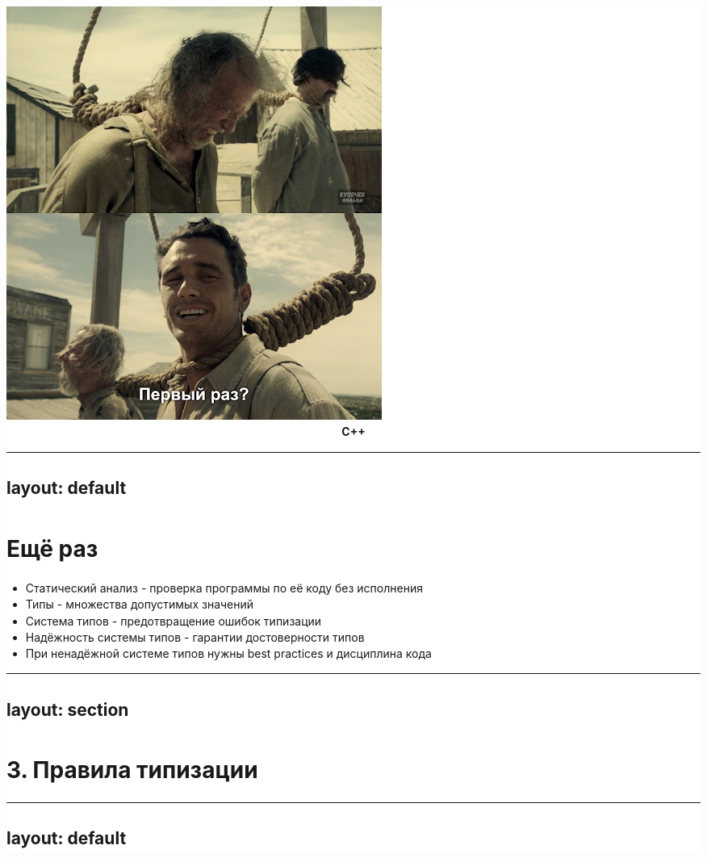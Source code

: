 <img v-drag="'first_time'" src="./images/first_time.png" />
<div v-drag="'cpp'" style="background-color: white;text-align: center">
<b>C++</b>
</div>

---
layout: default
---

<h1><span class="number">Ещё раз</span></h1>

- Статический анализ - проверка программы по её коду без исполнения
- Типы - множества допустимых значений
- Система типов - предотвращение ошибок типизации
- Надёжность системы типов - гарантии достоверности типов
- При ненадёжной системе типов нужны best practices и дисциплина кода

---
layout: section
---

<h1><span class="number">3. </span>Правила типизации</h1>

---
layout: default
---
